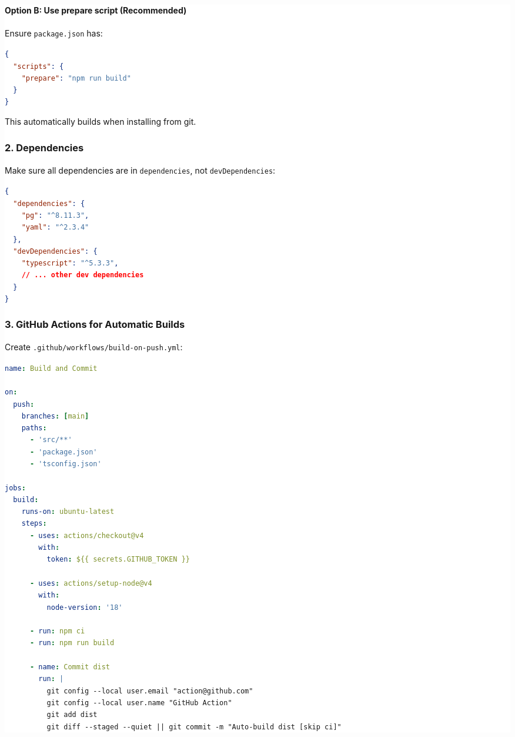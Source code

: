 #### Option B: Use prepare script (Recommended)

Ensure `package.json` has:

```json
{
  "scripts": {
    "prepare": "npm run build"
  }
}
```

This automatically builds when installing from git.

### 2. Dependencies

Make sure all dependencies are in `dependencies`, not `devDependencies`:

```json
{
  "dependencies": {
    "pg": "^8.11.3",
    "yaml": "^2.3.4"
  },
  "devDependencies": {
    "typescript": "^5.3.3",
    // ... other dev dependencies
  }
}
```

### 3. GitHub Actions for Automatic Builds

Create `.github/workflows/build-on-push.yml`:

```yaml
name: Build and Commit

on:
  push:
    branches: [main]
    paths:
      - 'src/**'
      - 'package.json'
      - 'tsconfig.json'

jobs:
  build:
    runs-on: ubuntu-latest
    steps:
      - uses: actions/checkout@v4
        with:
          token: ${{ secrets.GITHUB_TOKEN }}
      
      - uses: actions/setup-node@v4
        with:
          node-version: '18'
      
      - run: npm ci
      - run: npm run build
      
      - name: Commit dist
        run: |
          git config --local user.email "action@github.com"
          git config --local user.name "GitHub Action"
          git add dist
          git diff --staged --quiet || git commit -m "Auto-build dist [skip ci]"
```